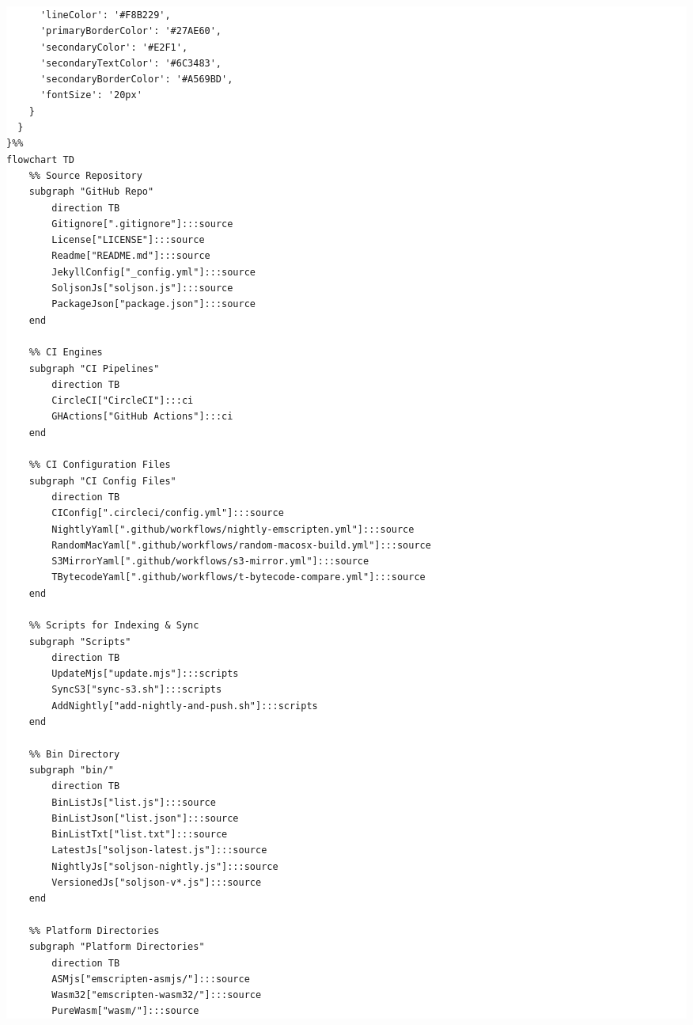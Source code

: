 ```mermaid
      'lineColor': '#F8B229',
      'primaryBorderColor': '#27AE60',
      'secondaryColor': '#E2F1',
      'secondaryTextColor': '#6C3483',
      'secondaryBorderColor': '#A569BD',
      'fontSize': '20px'
    }
  }
}%%
flowchart TD
    %% Source Repository
    subgraph "GitHub Repo" 
        direction TB
        Gitignore[".gitignore"]:::source
        License["LICENSE"]:::source
        Readme["README.md"]:::source
        JekyllConfig["_config.yml"]:::source
        SoljsonJs["soljson.js"]:::source
        PackageJson["package.json"]:::source
    end

    %% CI Engines
    subgraph "CI Pipelines"
        direction TB
        CircleCI["CircleCI"]:::ci
        GHActions["GitHub Actions"]:::ci
    end

    %% CI Configuration Files
    subgraph "CI Config Files"
        direction TB
        CIConfig[".circleci/config.yml"]:::source
        NightlyYaml[".github/workflows/nightly-emscripten.yml"]:::source
        RandomMacYaml[".github/workflows/random-macosx-build.yml"]:::source
        S3MirrorYaml[".github/workflows/s3-mirror.yml"]:::source
        TBytecodeYaml[".github/workflows/t-bytecode-compare.yml"]:::source
    end

    %% Scripts for Indexing & Sync
    subgraph "Scripts" 
        direction TB
        UpdateMjs["update.mjs"]:::scripts
        SyncS3["sync-s3.sh"]:::scripts
        AddNightly["add-nightly-and-push.sh"]:::scripts
    end

    %% Bin Directory
    subgraph "bin/" 
        direction TB
        BinListJs["list.js"]:::source
        BinListJson["list.json"]:::source
        BinListTxt["list.txt"]:::source
        LatestJs["soljson-latest.js"]:::source
        NightlyJs["soljson-nightly.js"]:::source
        VersionedJs["soljson-v*.js"]:::source
    end

    %% Platform Directories
    subgraph "Platform Directories"
        direction TB
        ASMjs["emscripten-asmjs/"]:::source
        Wasm32["emscripten-wasm32/"]:::source
        PureWasm["wasm/"]:::source
```